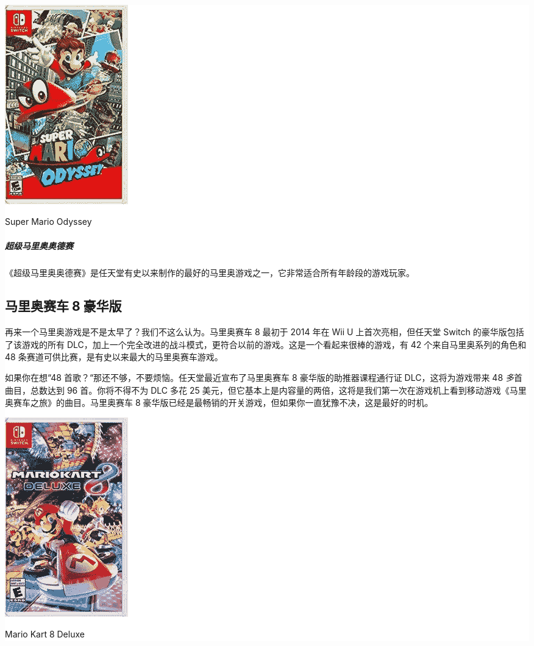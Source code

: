  <picture>![Super Mario Odyssey is one of the best Mario games Nintendo has ever made, and it's great for gamers of all ages.](img/a4edbe2fe255da1838199dfd7d6fdfd3.png)</picture> 

Super Mario Odyssey

##### 超级马里奥奥德赛

《超级马里奥奥德赛》是任天堂有史以来制作的最好的马里奥游戏之一，它非常适合所有年龄段的游戏玩家。

## 马里奥赛车 8 豪华版

再来一个马里奥游戏是不是太早了？我们不这么认为。马里奥赛车 8 最初于 2014 年在 Wii U 上首次亮相，但任天堂 Switch 的豪华版包括了该游戏的所有 DLC，加上一个完全改进的战斗模式，更符合以前的游戏。这是一个看起来很棒的游戏，有 42 个来自马里奥系列的角色和 48 条赛道可供比赛，是有史以来最大的马里奥赛车游戏。

如果你在想“48 首歌？“那还不够，不要烦恼。任天堂最近宣布了马里奥赛车 8 豪华版的助推器课程通行证 DLC，这将为游戏带来 48 *多*首曲目，总数达到 96 首。你将不得不为 DLC 多花 25 美元，但它基本上是内容量的两倍，这将是我们第一次在游戏机上看到移动游戏《马里奥赛车之旅》的曲目。马里奥赛车 8 豪华版已经是最畅销的开关游戏，但如果你一直犹豫不决，这是最好的时机。

 <picture>![Mario Kart 8 Deluxe is one of Nintendo's best-selling games ever, and it's definitely justified. It's an incredibly fun racing game that looks great, and soon enough, it'll get even more content via DLC.](img/7db4fa83f15726a131cbbdf044b1274c.png)</picture> 

Mario Kart 8 Deluxe
